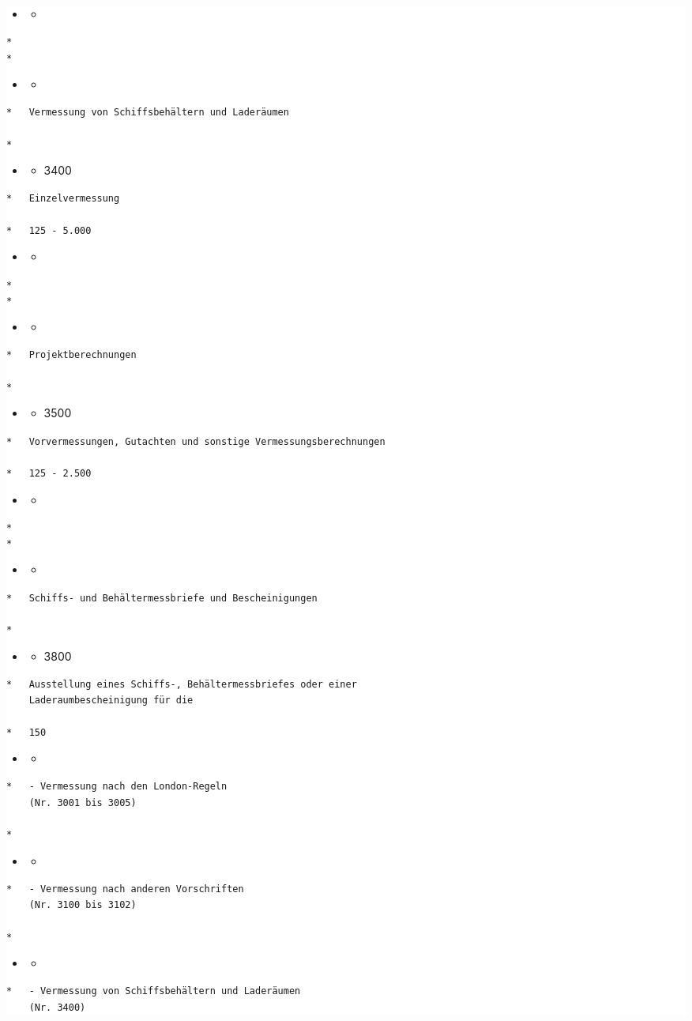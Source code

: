 *    *
    *
    *

*    *
    *   Vermessung von Schiffsbehältern und Laderäumen

    *

*    *   3400

    *   Einzelvermessung

    *   125 - 5.000


*    *
    *
    *

*    *
    *   Projektberechnungen

    *

*    *   3500

    *   Vorvermessungen, Gutachten und sonstige Vermessungsberechnungen

    *   125 - 2.500


*    *
    *
    *

*    *
    *   Schiffs- und Behältermessbriefe und Bescheinigungen

    *

*    *   3800

    *   Ausstellung eines Schiffs-, Behältermessbriefes oder einer
        Laderaumbescheinigung für die

    *   150


*    *
    *   - Vermessung nach den London-Regeln
        (Nr. 3001 bis 3005)

    *

*    *
    *   - Vermessung nach anderen Vorschriften
        (Nr. 3100 bis 3102)

    *

*    *
    *   - Vermessung von Schiffsbehältern und Laderäumen
        (Nr. 3400)
